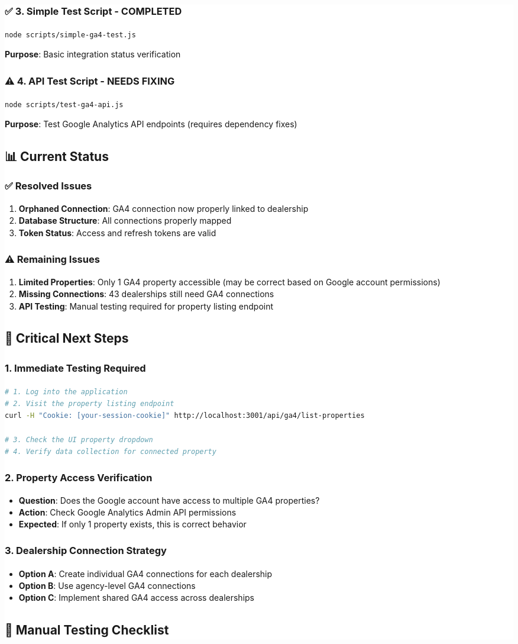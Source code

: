 ### ✅ 3. Simple Test Script - COMPLETED
```bash
node scripts/simple-ga4-test.js
```
**Purpose**: Basic integration status verification

### ⚠️ 4. API Test Script - NEEDS FIXING
```bash
node scripts/test-ga4-api.js
```
**Purpose**: Test Google Analytics API endpoints (requires dependency fixes)

## 📊 Current Status

### ✅ Resolved Issues
1. **Orphaned Connection**: GA4 connection now properly linked to dealership
2. **Database Structure**: All connections properly mapped
3. **Token Status**: Access and refresh tokens are valid

### ⚠️ Remaining Issues
1. **Limited Properties**: Only 1 GA4 property accessible (may be correct based on Google account permissions)
2. **Missing Connections**: 43 dealerships still need GA4 connections
3. **API Testing**: Manual testing required for property listing endpoint

## 🚨 Critical Next Steps

### 1. Immediate Testing Required
```bash
# 1. Log into the application
# 2. Visit the property listing endpoint
curl -H "Cookie: [your-session-cookie]" http://localhost:3001/api/ga4/list-properties

# 3. Check the UI property dropdown
# 4. Verify data collection for connected property
```

### 2. Property Access Verification
- **Question**: Does the Google account have access to multiple GA4 properties?
- **Action**: Check Google Analytics Admin API permissions
- **Expected**: If only 1 property exists, this is correct behavior

### 3. Dealership Connection Strategy
- **Option A**: Create individual GA4 connections for each dealership
- **Option B**: Use agency-level GA4 connections
- **Option C**: Implement shared GA4 access across dealerships

## 📝 Manual Testing Checklist

